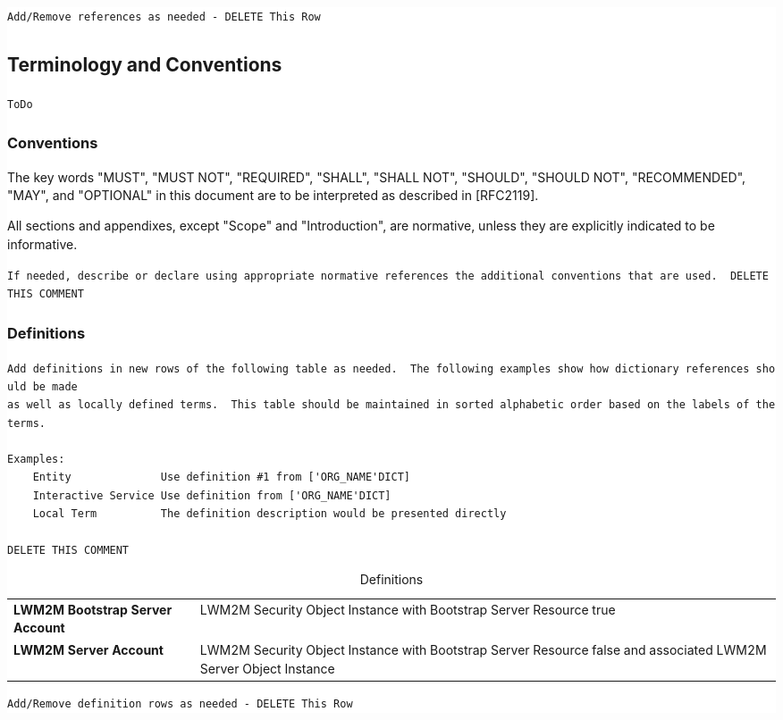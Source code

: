 ```
Add/Remove references as needed - DELETE This Row
```

## Terminology and Conventions
```diff
ToDo
```

### Conventions

The key words "MUST", "MUST NOT", "REQUIRED", "SHALL", "SHALL NOT", "SHOULD", "SHOULD NOT", "RECOMMENDED", "MAY", and "OPTIONAL" in this document are to be interpreted as described in [RFC2119].

All sections and appendixes, except "Scope" and "Introduction", are normative, unless they are explicitly indicated to be informative.

```
If needed, describe or declare using appropriate normative references the additional conventions that are used.  DELETE THIS COMMENT
```

### Definitions

```
Add definitions in new rows of the following table as needed.  The following examples show how dictionary references should be made
as well as locally defined terms.  This table should be maintained in sorted alphabetic order based on the labels of the terms.

Examples:
	Entity              Use definition #1 from ['ORG_NAME'DICT]
	Interactive Service Use definition from ['ORG_NAME'DICT]
	Local Term          The definition description would be presented directly

DELETE THIS COMMENT
```
<table>
  <caption>Definitions</caption>
  <tbody>
    <tr>
	<td><strong>LWM2M Bootstrap Server Account</strong></td>
	<td>LWM2M Security Object Instance with Bootstrap Server Resource true</td>
    </tr>
    <tr>
	<td><strong>LWM2M Server Account</strong></td>
	<td>LWM2M Security Object Instance with Bootstrap Server Resource false and associated LWM2M Server Object Instance</td>
    </tr>
  </tbody>
</table>

```
Add/Remove definition rows as needed - DELETE This Row
```
